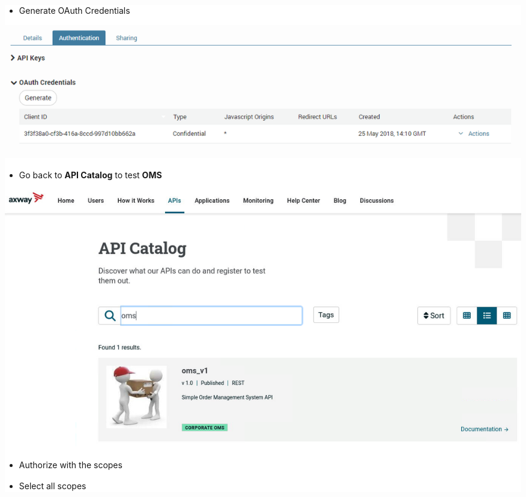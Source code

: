 * Generate OAuth Credentials

![Alt text](images/image85.png)

* Go back to **API Catalog** to test **OMS**

![Alt text](images/image86.png)

* Authorize with the scopes

* Select all scopes
